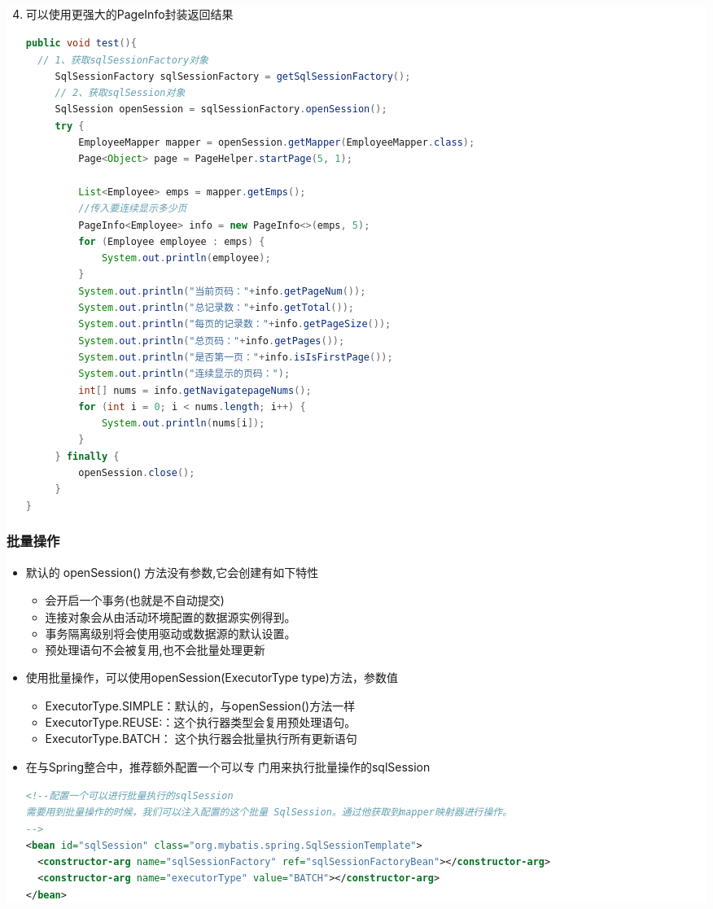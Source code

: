 4. 可以使用更强大的PageInfo封装返回结果

   ```java
   public void test(){
     // 1、获取sqlSessionFactory对象
   		SqlSessionFactory sqlSessionFactory = getSqlSessionFactory();
   		// 2、获取sqlSession对象
   		SqlSession openSession = sqlSessionFactory.openSession();
   		try {
   			EmployeeMapper mapper = openSession.getMapper(EmployeeMapper.class);
   			Page<Object> page = PageHelper.startPage(5, 1);
   			
   			List<Employee> emps = mapper.getEmps();
   			//传入要连续显示多少页
   			PageInfo<Employee> info = new PageInfo<>(emps, 5);
   			for (Employee employee : emps) {
   				System.out.println(employee);
   			}
   			System.out.println("当前页码："+info.getPageNum());
   			System.out.println("总记录数："+info.getTotal());
   			System.out.println("每页的记录数："+info.getPageSize());
   			System.out.println("总页码："+info.getPages());
   			System.out.println("是否第一页："+info.isIsFirstPage());
   			System.out.println("连续显示的页码：");
   			int[] nums = info.getNavigatepageNums();
   			for (int i = 0; i < nums.length; i++) {
   				System.out.println(nums[i]);
   			}
   		} finally {
   			openSession.close();
   		}
   }
   ```

### 批量操作

- 默认的 openSession() 方法没有参数,它会创建有如下特性

  - 会开启一个事务(也就是不自动提交)
  - 连接对象会从由活动环境配置的数据源实例得到。
  - 事务隔离级别将会使用驱动或数据源的默认设置。
  - 预处理语句不会被复用,也不会批量处理更新

- 使用批量操作，可以使用openSession(ExecutorType type)方法，参数值

  - ExecutorType.SIMPLE：默认的，与openSession()方法一样
  - ExecutorType.REUSE:：这个执行器类型会复用预处理语句。
  - ExecutorType.BATCH： 这个执行器会批量执行所有更新语句

- 在与Spring整合中，推荐额外配置一个可以专 门用来执行批量操作的sqlSession

  ```xml
  <!--配置一个可以进行批量执行的sqlSession 
  需要用到批量操作的时候，我们可以注入配置的这个批量 SqlSession。通过他获取到mapper映射器进行操作。 
  -->
  <bean id="sqlSession" class="org.mybatis.spring.SqlSessionTemplate">
    <constructor-arg name="sqlSessionFactory" ref="sqlSessionFactoryBean"></constructor-arg>
    <constructor-arg name="executorType" value="BATCH"></constructor-arg>
  </bean>
  ```

